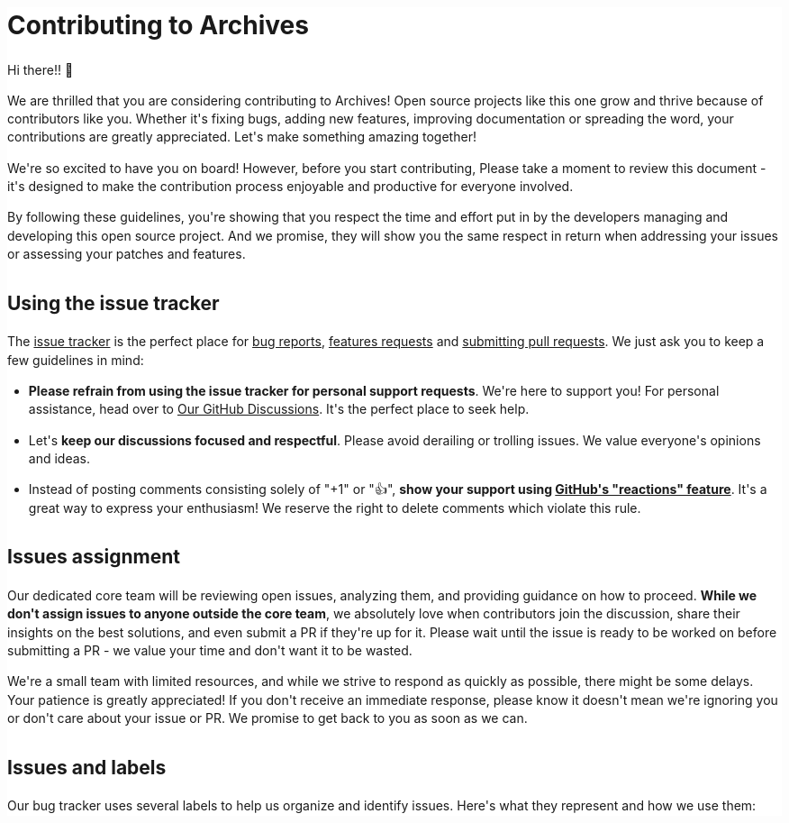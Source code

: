 # Contributing to Archives

Hi there!! 👋

We are thrilled that you are considering contributing to Archives! Open source projects like this one grow and thrive because of contributors like you. Whether it's fixing bugs, adding new features, improving documentation or spreading the word, your contributions are greatly appreciated. Let's make something amazing together!

We're so excited to have you on board! However, before you start contributing, Please take a moment to review this document - it's designed to make the contribution process enjoyable and productive for everyone involved.

By following these guidelines, you're showing that you respect the time and effort put in by the developers managing and developing this open source project. And we promise, they will show you the same respect in return when addressing your issues or assessing your patches and features.

## Using the issue tracker

The [issue tracker](https://github.com/Yuba-Technology/Archives/issues) is the perfect place for [bug reports](#bug-reports), [features requests](#feature-requests) and [submitting pull requests](#pull-requests). We just ask you to keep a few guidelines in mind:

- **Please refrain from using the issue tracker for personal support requests**. We're here to support you! For personal assistance, head over to [Our GitHub Discussions](https://github.com/Yuba-Technology/Archives/discussions). It's the perfect place to seek help.

- Let's **keep our discussions focused and respectful**. Please avoid derailing or trolling issues. We value everyone's opinions and ideas.

- Instead of posting comments consisting solely of "+1" or ":thumbsup:", **show your support using [GitHub's "reactions" feature](https://blog.github.com/2016-03-10-add-reactions-to-pull-requests-issues-and-comments/)**. It's a great way to express your enthusiasm! We reserve the right to delete comments which violate this rule.

## Issues assignment

Our dedicated core team will be reviewing open issues, analyzing them, and providing guidance on how to proceed. **While we don't assign issues to anyone outside the core team**, we absolutely love when contributors join the discussion, share their insights on the best solutions, and even submit a PR if they're up for it. Please wait until the issue is ready to be worked on before submitting a PR - we value your time and don't want it to be wasted.

We're a small team with limited resources, and while we strive to respond as quickly as possible, there might be some delays. Your patience is greatly appreciated! If you don't receive an immediate response, please know it doesn't mean we're ignoring you or don't care about your issue or PR. We promise to get back to you as soon as we can.

## Issues and labels

Our bug tracker uses several labels to help us organize and identify issues. Here's what they represent and how we use them:
